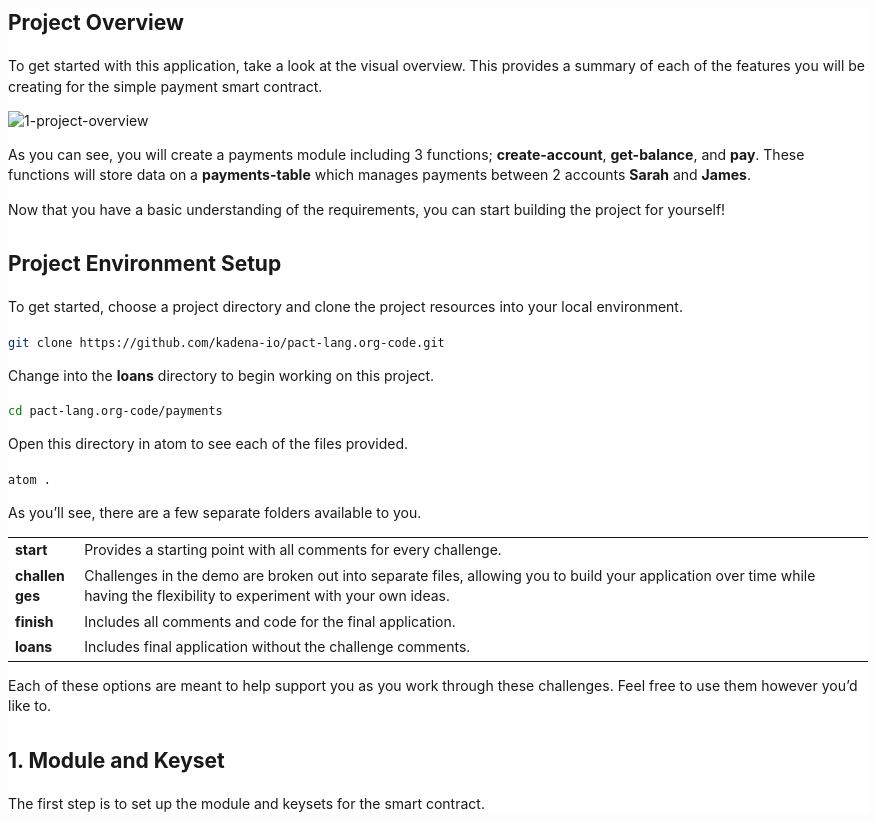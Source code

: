 ## Project Overview

To get started with this application, take a look at the visual overview. This
provides a summary of each of the features you will be creating for the simple
payment smart contract.

![1-project-overview](/assets/docs/1-project-overview.png)

As you can see, you will create a payments module including 3 functions;
**create-account**, **get-balance**, and **pay**. These functions will store
data on a **payments-table** which manages payments between 2 accounts **Sarah**
and **James**.

Now that you have a basic understanding of the requirements, you can start
building the project for yourself!

## Project Environment Setup

To get started, choose a project directory and clone the project resources into
your local environment.

```bash title=" "
git clone https://github.com/kadena-io/pact-lang.org-code.git
```

Change into the **loans** directory to begin working on this project.

```bash title=" "
cd pact-lang.org-code/payments
```

Open this directory in atom to see each of the files provided.

```bash title=" "
atom .
```

As you’ll see, there are a few separate folders available to you.

|                |                                                                                                                                                                             |
| -------------- | --------------------------------------------------------------------------------------------------------------------------------------------------------------------------- |
| **start**      | Provides a starting point with all comments for every challenge.                                                                                                            |
| **challenges** | Challenges in the demo are broken out into separate files, allowing you to build your application over time while having the flexibility to experiment with your own ideas. |
| **finish**     | Includes all comments and code for the final application.                                                                                                                   |
| **loans**      | Includes final application without the challenge comments.                                                                                                                  |

Each of these options are meant to help support you as you work through these
challenges. Feel free to use them however you’d like to.

## 1. Module and Keyset

The first step is to set up the module and keysets for the smart contract.
